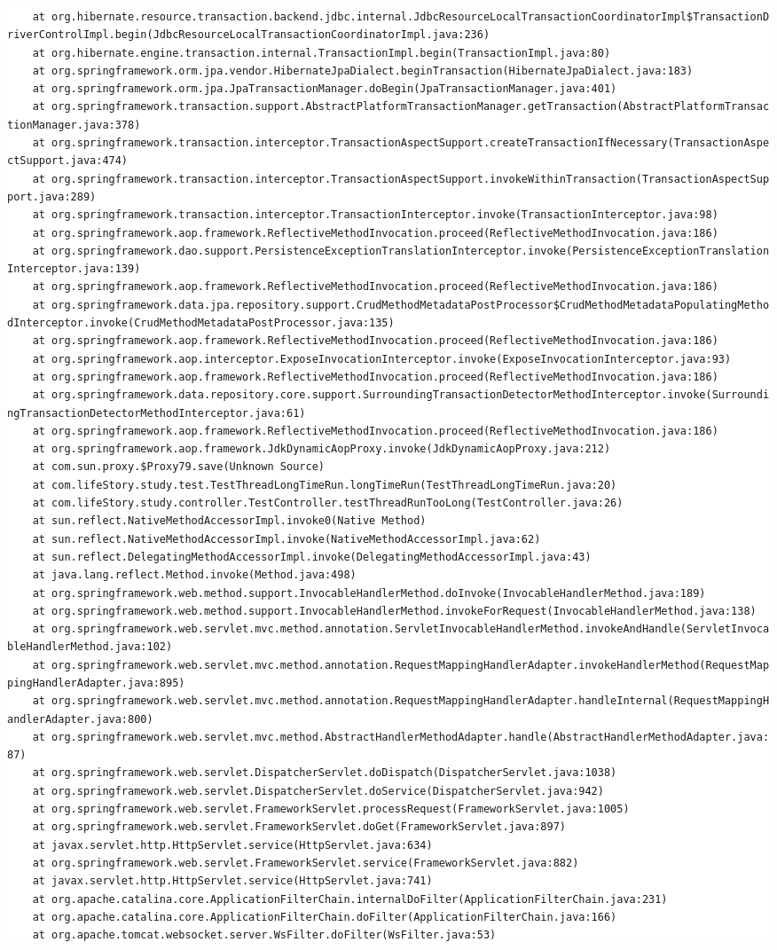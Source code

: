 ```
    at org.hibernate.resource.transaction.backend.jdbc.internal.JdbcResourceLocalTransactionCoordinatorImpl$TransactionDriverControlImpl.begin(JdbcResourceLocalTransactionCoordinatorImpl.java:236)
    at org.hibernate.engine.transaction.internal.TransactionImpl.begin(TransactionImpl.java:80)
    at org.springframework.orm.jpa.vendor.HibernateJpaDialect.beginTransaction(HibernateJpaDialect.java:183)
    at org.springframework.orm.jpa.JpaTransactionManager.doBegin(JpaTransactionManager.java:401)
    at org.springframework.transaction.support.AbstractPlatformTransactionManager.getTransaction(AbstractPlatformTransactionManager.java:378)
    at org.springframework.transaction.interceptor.TransactionAspectSupport.createTransactionIfNecessary(TransactionAspectSupport.java:474)
    at org.springframework.transaction.interceptor.TransactionAspectSupport.invokeWithinTransaction(TransactionAspectSupport.java:289)
    at org.springframework.transaction.interceptor.TransactionInterceptor.invoke(TransactionInterceptor.java:98)
    at org.springframework.aop.framework.ReflectiveMethodInvocation.proceed(ReflectiveMethodInvocation.java:186)
    at org.springframework.dao.support.PersistenceExceptionTranslationInterceptor.invoke(PersistenceExceptionTranslationInterceptor.java:139)
    at org.springframework.aop.framework.ReflectiveMethodInvocation.proceed(ReflectiveMethodInvocation.java:186)
    at org.springframework.data.jpa.repository.support.CrudMethodMetadataPostProcessor$CrudMethodMetadataPopulatingMethodInterceptor.invoke(CrudMethodMetadataPostProcessor.java:135)
    at org.springframework.aop.framework.ReflectiveMethodInvocation.proceed(ReflectiveMethodInvocation.java:186)
    at org.springframework.aop.interceptor.ExposeInvocationInterceptor.invoke(ExposeInvocationInterceptor.java:93)
    at org.springframework.aop.framework.ReflectiveMethodInvocation.proceed(ReflectiveMethodInvocation.java:186)
    at org.springframework.data.repository.core.support.SurroundingTransactionDetectorMethodInterceptor.invoke(SurroundingTransactionDetectorMethodInterceptor.java:61)
    at org.springframework.aop.framework.ReflectiveMethodInvocation.proceed(ReflectiveMethodInvocation.java:186)
    at org.springframework.aop.framework.JdkDynamicAopProxy.invoke(JdkDynamicAopProxy.java:212)
    at com.sun.proxy.$Proxy79.save(Unknown Source)
    at com.lifeStory.study.test.TestThreadLongTimeRun.longTimeRun(TestThreadLongTimeRun.java:20)
    at com.lifeStory.study.controller.TestController.testThreadRunTooLong(TestController.java:26)
    at sun.reflect.NativeMethodAccessorImpl.invoke0(Native Method)
    at sun.reflect.NativeMethodAccessorImpl.invoke(NativeMethodAccessorImpl.java:62)
    at sun.reflect.DelegatingMethodAccessorImpl.invoke(DelegatingMethodAccessorImpl.java:43)
    at java.lang.reflect.Method.invoke(Method.java:498)
    at org.springframework.web.method.support.InvocableHandlerMethod.doInvoke(InvocableHandlerMethod.java:189)
    at org.springframework.web.method.support.InvocableHandlerMethod.invokeForRequest(InvocableHandlerMethod.java:138)
    at org.springframework.web.servlet.mvc.method.annotation.ServletInvocableHandlerMethod.invokeAndHandle(ServletInvocableHandlerMethod.java:102)
    at org.springframework.web.servlet.mvc.method.annotation.RequestMappingHandlerAdapter.invokeHandlerMethod(RequestMappingHandlerAdapter.java:895)
    at org.springframework.web.servlet.mvc.method.annotation.RequestMappingHandlerAdapter.handleInternal(RequestMappingHandlerAdapter.java:800)
    at org.springframework.web.servlet.mvc.method.AbstractHandlerMethodAdapter.handle(AbstractHandlerMethodAdapter.java:87)
    at org.springframework.web.servlet.DispatcherServlet.doDispatch(DispatcherServlet.java:1038)
    at org.springframework.web.servlet.DispatcherServlet.doService(DispatcherServlet.java:942)
    at org.springframework.web.servlet.FrameworkServlet.processRequest(FrameworkServlet.java:1005)
    at org.springframework.web.servlet.FrameworkServlet.doGet(FrameworkServlet.java:897)
    at javax.servlet.http.HttpServlet.service(HttpServlet.java:634)
    at org.springframework.web.servlet.FrameworkServlet.service(FrameworkServlet.java:882)
    at javax.servlet.http.HttpServlet.service(HttpServlet.java:741)
    at org.apache.catalina.core.ApplicationFilterChain.internalDoFilter(ApplicationFilterChain.java:231)
    at org.apache.catalina.core.ApplicationFilterChain.doFilter(ApplicationFilterChain.java:166)
    at org.apache.tomcat.websocket.server.WsFilter.doFilter(WsFilter.java:53)
```